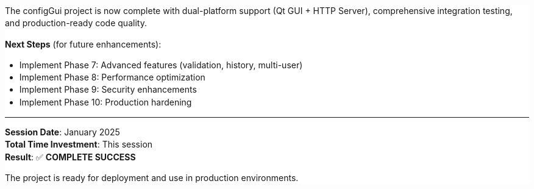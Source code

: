 The configGui project is now complete with dual-platform support (Qt GUI + HTTP Server), comprehensive integration testing, and production-ready code quality.

**Next Steps** (for future enhancements):
- Implement Phase 7: Advanced features (validation, history, multi-user)
- Implement Phase 8: Performance optimization
- Implement Phase 9: Security enhancements
- Implement Phase 10: Production hardening

---

**Session Date**: January 2025  
**Total Time Investment**: This session  
**Result**: ✅ **COMPLETE SUCCESS**

The project is ready for deployment and use in production environments.
